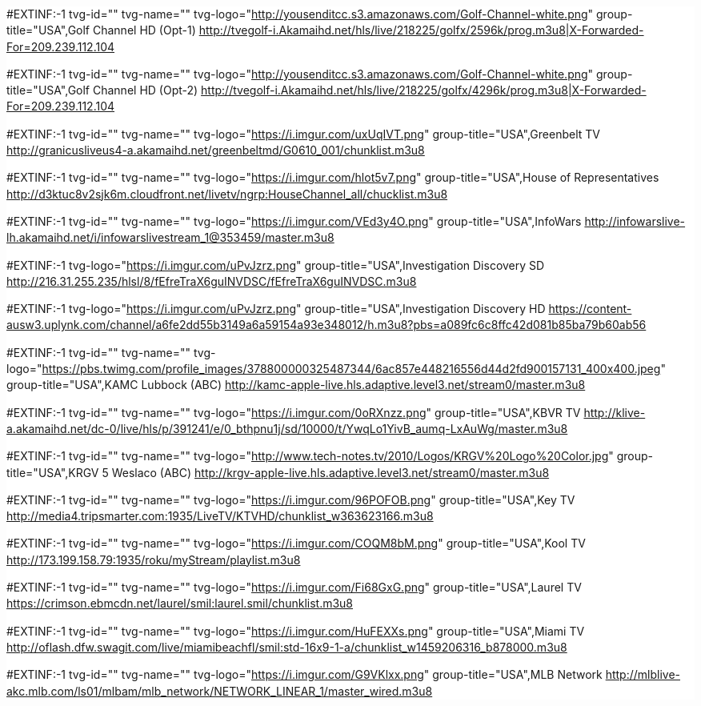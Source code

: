 #EXTINF:-1 tvg-id="" tvg-name="" tvg-logo="http://yousenditcc.s3.amazonaws.com/Golf-Channel-white.png" group-title="USA",Golf Channel HD (Opt-1)
http://tvegolf-i.Akamaihd.net/hls/live/218225/golfx/2596k/prog.m3u8|X-Forwarded-For=209.239.112.104

#EXTINF:-1 tvg-id="" tvg-name="" tvg-logo="http://yousenditcc.s3.amazonaws.com/Golf-Channel-white.png" group-title="USA",Golf Channel HD (Opt-2)
http://tvegolf-i.Akamaihd.net/hls/live/218225/golfx/4296k/prog.m3u8|X-Forwarded-For=209.239.112.104

#EXTINF:-1 tvg-id="" tvg-name="" tvg-logo="https://i.imgur.com/uxUqIVT.png" group-title="USA",Greenbelt TV
http://granicusliveus4-a.akamaihd.net/greenbeltmd/G0610_001/chunklist.m3u8

#EXTINF:-1 tvg-id="" tvg-name="" tvg-logo="https://i.imgur.com/hlot5v7.png" group-title="USA",House of Representatives
http://d3ktuc8v2sjk6m.cloudfront.net/livetv/ngrp:HouseChannel_all/chucklist.m3u8

#EXTINF:-1 tvg-id="" tvg-name="" tvg-logo="https://i.imgur.com/VEd3y4O.png" group-title="USA",InfoWars
http://infowarslive-lh.akamaihd.net/i/infowarslivestream_1@353459/master.m3u8

#EXTINF:-1 tvg-logo="https://i.imgur.com/uPvJzrz.png" group-title="USA",Investigation Discovery SD
http://216.31.255.235/hlsl/8/fEfreTraX6guINVDSC/fEfreTraX6guINVDSC.m3u8

#EXTINF:-1 tvg-logo="https://i.imgur.com/uPvJzrz.png" group-title="USA",Investigation Discovery HD
https://content-ausw3.uplynk.com/channel/a6fe2dd55b3149a6a59154a93e348012/h.m3u8?pbs=a089fc6c8ffc42d081b85ba79b60ab56

#EXTINF:-1 tvg-id="" tvg-name="" tvg-logo="https://pbs.twimg.com/profile_images/378800000325487344/6ac857e448216556d44d2fd900157131_400x400.jpeg" group-title="USA",KAMC Lubbock (ABC)
http://kamc-apple-live.hls.adaptive.level3.net/stream0/master.m3u8

#EXTINF:-1 tvg-id="" tvg-name="" tvg-logo="https://i.imgur.com/0oRXnzz.png" group-title="USA",KBVR TV
http://klive-a.akamaihd.net/dc-0/live/hls/p/391241/e/0_bthpnu1j/sd/10000/t/YwqLo1YivB_aumq-LxAuWg/master.m3u8

#EXTINF:-1 tvg-id="" tvg-name="" tvg-logo="http://www.tech-notes.tv/2010/Logos/KRGV%20Logo%20Color.jpg" group-title="USA",KRGV 5 Weslaco (ABC)
http://krgv-apple-live.hls.adaptive.level3.net/stream0/master.m3u8

#EXTINF:-1 tvg-id="" tvg-name="" tvg-logo="https://i.imgur.com/96POFOB.png" group-title="USA",Key TV
http://media4.tripsmarter.com:1935/LiveTV/KTVHD/chunklist_w363623166.m3u8

#EXTINF:-1 tvg-id="" tvg-name="" tvg-logo="https://i.imgur.com/COQM8bM.png" group-title="USA",Kool TV
http://173.199.158.79:1935/roku/myStream/playlist.m3u8

#EXTINF:-1 tvg-id="" tvg-name="" tvg-logo="https://i.imgur.com/Fi68GxG.png" group-title="USA",Laurel TV
https://crimson.ebmcdn.net/laurel/smil:laurel.smil/chunklist.m3u8

#EXTINF:-1 tvg-id="" tvg-name="" tvg-logo="https://i.imgur.com/HuFEXXs.png" group-title="USA",Miami TV
http://oflash.dfw.swagit.com/live/miamibeachfl/smil:std-16x9-1-a/chunklist_w1459206316_b878000.m3u8

#EXTINF:-1 tvg-id="" tvg-name="" tvg-logo="https://i.imgur.com/G9VKlxx.png" group-title="USA",MLB Network
http://mlblive-akc.mlb.com/ls01/mlbam/mlb_network/NETWORK_LINEAR_1/master_wired.m3u8
